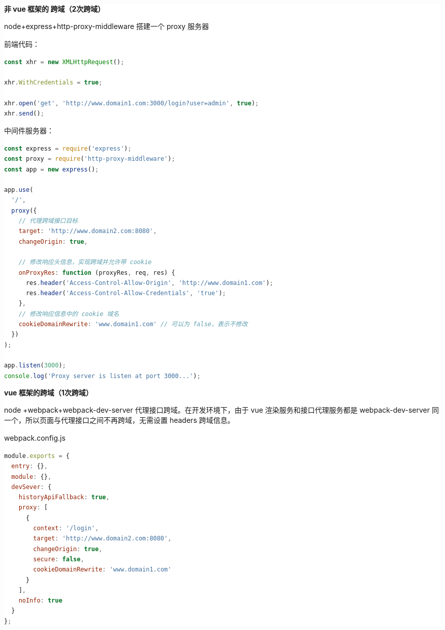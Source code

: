 **非 vue 框架的 跨域（2次跨域）**

node+express+http-proxy-middleware 搭建一个 proxy 服务器

前端代码：

```javascript
const xhr = new XMLHttpRequest();

xhr.WithCredentials = true;

xhr.open('get', 'http://www.domain1.com:3000/login?user=admin', true);
xhr.send();
```

中间件服务器：

```javascript
const express = require('express');
const proxy = require('http-proxy-middleware');
const app = new express();

app.use(
  '/',
  proxy({
    // 代理跨域接口目标
    target: 'http://www.domain2.com:8080',
    changeOrigin: true,

    // 修改响应头信息，实现跨域并允许带 cookie
    onProxyRes: function (proxyRes, req, res) {
      res.header('Access-Control-Allow-Origin', 'http://www.domain1.com');
      res.header('Access-Control-Allow-Credentials', 'true');
    },
    // 修改响应信息中的 cookie 域名
    cookieDomainRewrite: 'www.domain1.com' // 可以为 false，表示不修改
  })
);

app.listen(3000);
console.log('Proxy server is listen at port 3000...');
```

**vue 框架的跨域（1次跨域）**

node +webpack+webpack-dev-server 代理接口跨域。在开发环境下，由于 vue 渲染服务和接口代理服务都是 webpack-dev-server 同一个，所以页面与代理接口之间不再跨域，无需设置 headers 跨域信息。

webpack.config.js

```javascript
module.exports = {
  entry: {},
  module: {},
  devSever: {
    historyApiFallback: true,
    proxy: [
      {
        context: '/login',
        target: 'http://www.domain2.com:8080',
        changeOrigin: true,
        secure: false,
        cookieDomainRewrite: 'www.domain1.com'
      }
    ],
    noInfo: true
  }
};
```